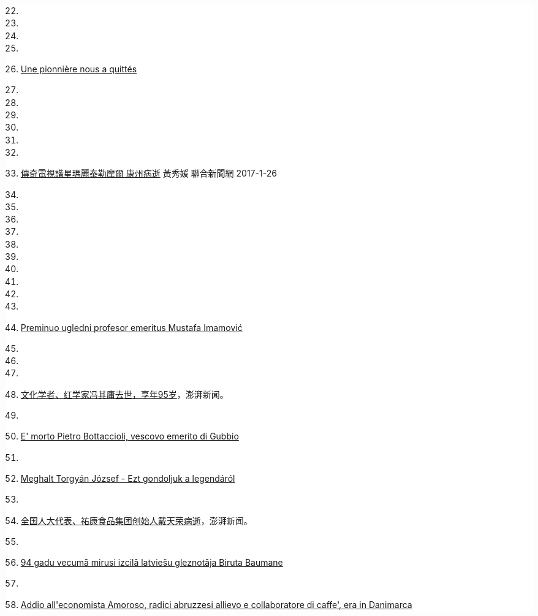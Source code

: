 22.
23.
24.
25.
26. [Une pionnière nous a
    quittés](http://www.ffbb.com/une-pionniere-nous-quittes)
27.
28.
29.
30.
31.
32.
33. [傳奇電視諧星瑪麗泰勒摩爾
    康州病逝](https://udn.com/news/story/8/2253439?from=udn-relatednews_ch1)
    黃秀媛 聯合新聞網 2017-1-26
34.
35.
36.
37.
38.
39.
40.
41.
42.
43.
44. [Preminuo ugledni profesor emeritus Mustafa
    Imamović](http://www.radiosarajevo.ba/metromahala/lica/preminuo-profesor-emeritus-mustafa-imamovic/251653)

45.
46.
47.
48. [文化学者、红学家冯其庸去世，享年95岁](http://www.thepaper.cn/newsDetail_forward_1606029)，澎湃新闻。
49.
50. [E' morto Pietro Bottaccioli, vescovo emerito di
    Gubbio](http://corrieredellumbria.corr.it/news/gubbio/244499/e-morto-pietro-bottaccioli-vescovo-emerito-di-gubbio.html)

51.
52. [Meghalt Torgyán József - Ezt gondoljuk a
    legendáról](http://www.portfolio.hu/redirect/gazdasagfejlesztes/meghalt_torgyan_jozsef_ezt_gondoljuk_a_legendarol.242872.html)

53.
54. [全国人大代表、祐康食品集团创始人戴天荣病逝](http://www.thepaper.cn/newsDetail_forward_1605375)，澎湃新闻。
55.
56. [94 gadu vecumā mirusi izcilā latviešu gleznotāja Biruta
    Baumane](http://www.lsm.lv/lv/raksts/maksla/kultura/94-gadu-vecuma-mirusi-izcila-latviesu-gleznotaja-biruta-baumane.a220183/)

57.
58. [Addio all'economista Amoroso, radici abruzzesi allievo e
    collaboratore di caffe', era in
    Danimarca](http://www.abruzzoweb.it/contenuti/addio-all-economista-amoroso-radici-abruzzesi-allievo-e-collaboratore-di-caffe-era-in-danimarca/618649-4/)
